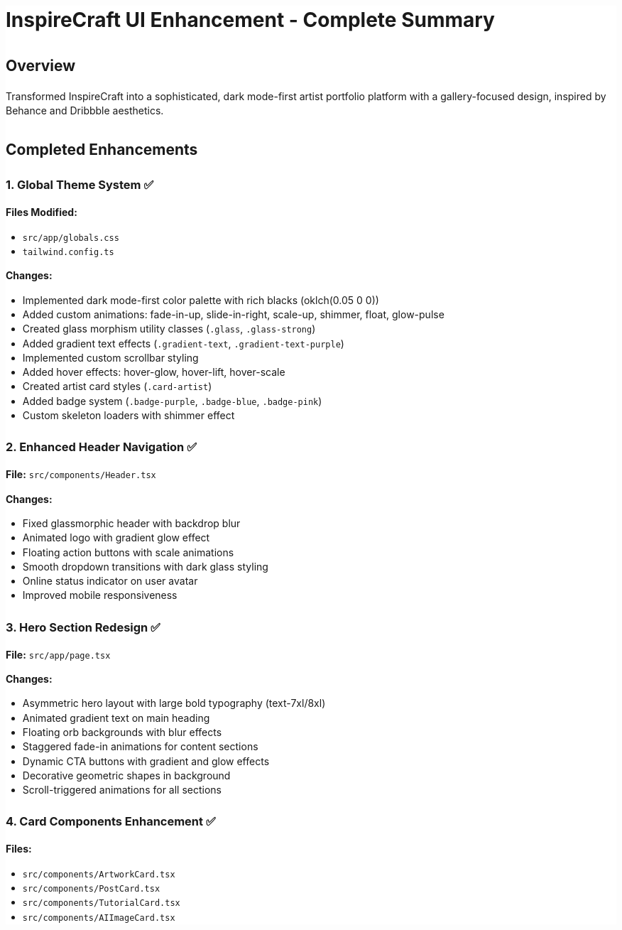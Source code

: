 # InspireCraft UI Enhancement - Complete Summary

## Overview
Transformed InspireCraft into a sophisticated, dark mode-first artist portfolio platform with a gallery-focused design, inspired by Behance and Dribbble aesthetics.

## Completed Enhancements

### 1. Global Theme System ✅
**Files Modified:**
- `src/app/globals.css`
- `tailwind.config.ts`

**Changes:**
- Implemented dark mode-first color palette with rich blacks (oklch(0.05 0 0))
- Added custom animations: fade-in-up, slide-in-right, scale-up, shimmer, float, glow-pulse
- Created glass morphism utility classes (`.glass`, `.glass-strong`)
- Added gradient text effects (`.gradient-text`, `.gradient-text-purple`)
- Implemented custom scrollbar styling
- Added hover effects: hover-glow, hover-lift, hover-scale
- Created artist card styles (`.card-artist`)
- Added badge system (`.badge-purple`, `.badge-blue`, `.badge-pink`)
- Custom skeleton loaders with shimmer effect

### 2. Enhanced Header Navigation ✅
**File:** `src/components/Header.tsx`

**Changes:**
- Fixed glassmorphic header with backdrop blur
- Animated logo with gradient glow effect
- Floating action buttons with scale animations
- Smooth dropdown transitions with dark glass styling
- Online status indicator on user avatar
- Improved mobile responsiveness

### 3. Hero Section Redesign ✅
**File:** `src/app/page.tsx`

**Changes:**
- Asymmetric hero layout with large bold typography (text-7xl/8xl)
- Animated gradient text on main heading
- Floating orb backgrounds with blur effects
- Staggered fade-in animations for content sections
- Dynamic CTA buttons with gradient and glow effects
- Decorative geometric shapes in background
- Scroll-triggered animations for all sections

### 4. Card Components Enhancement ✅
**Files:**
- `src/components/ArtworkCard.tsx`
- `src/components/PostCard.tsx`
- `src/components/TutorialCard.tsx`
- `src/components/AIImageCard.tsx`
